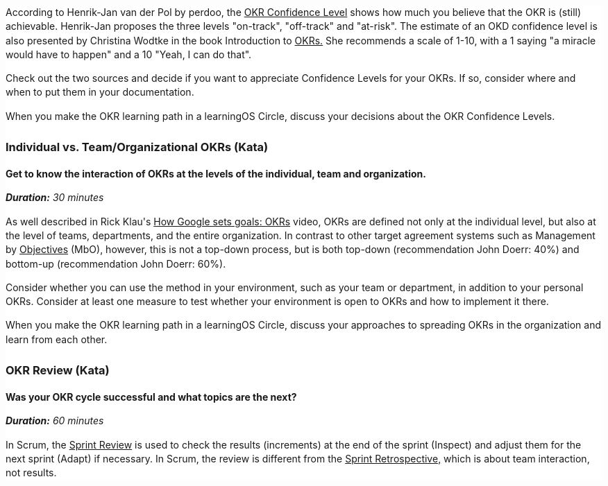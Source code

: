 According to Henrik-Jan van der Pol by perdoo, the [OKR Confidence
Level](https://www.perdoo.com/blog/okr-confidence-levels/) shows how
much you believe that the OKR is (still) achievable. Henrik-Jan proposes
the three levels \"on-track\", \"off-track\" and \"at-risk\". The
estimate of an OKD confidence level is also presented by Christina
Wodtke in the book Introduction to
[OKRs.](https://www.oreilly.com/business/free/files/introduction-to-okrs.pdf)
She recommends a scale of 1-10, with a 1 saying \"a miracle would have
to happen\" and a 10 \"Yeah, I can do that\".

Check out the two sources and decide if you want to appreciate
Confidence Levels for your OKRs. If so, consider where and when to put
them in your documentation.

When you make the OKR learning path in a learningOS Circle, discuss your
decisions about the OKR Confidence Levels.

### Individual vs. Team/Organizational OKRs (Kata)

**Get to know the interaction of OKRs at the levels of the individual,
team and organization.**

***Duration:** 30 minutes*

As well described in Rick Klau\'s [How Google sets goals:
OKRs](https://youtu.be/mJB83EZtAjc?t=1061) video, OKRs are defined not
only at the individual level, but also at the level of teams,
departments, and the entire organization. In contrast to other target
agreement systems such as Management by
[Objectives](https://de.wikipedia.org/wiki/Management_by_Objectives)
(MbO), however, this is not a top-down process, but is both top-down
(recommendation John Doerr: 40%) and bottom-up (recommendation John
Doerr: 60%).

Consider whether you can use the method in your environment, such as
your team or department, in addition to your personal OKRs. Consider at
least one measure to test whether your environment is open to OKRs and
how to implement it there.

When you make the OKR learning path in a learningOS Circle, discuss your
approaches to spreading OKRs in the organization and learn from each
other.

### OKR Review (Kata)

**Was your OKR cycle successful and what topics are the next?**

***Duration:** 60 minutes*

In Scrum, the [Sprint
Review](https://www.scrumguides.org/scrum-guide.html#events-review) is
used to check the results (increments) at the end of the sprint
(Inspect) and adjust them for the next sprint (Adapt) if necessary. In
Scrum, the review is different from the [Sprint
Retrospective,](https://www.scrumguides.org/scrum-guide.html#events-retro)
which is about team interaction, not results.
